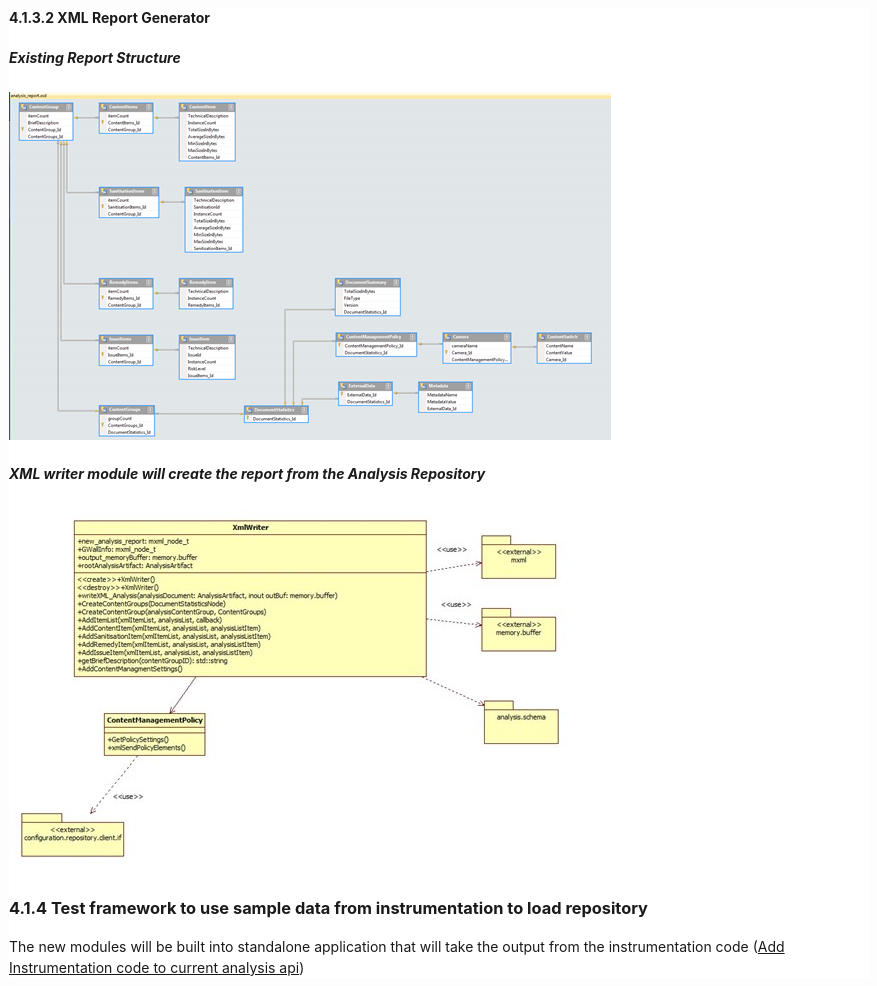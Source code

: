 #### 4.1.3.2 XML Report Generator

##### Existing Report Structure

![](img/existingreportstructure.png)

##### XML writer module will create the report from the Analysis Repository

![](img/xmlwritermodule.jpg)

### 4.1.4 Test framework to use sample data from instrumentation to load repository

The new modules will be built into standalone application that will take the output from the instrumentation code ([Add Instrumentation code to current analysis api](#_toc235))
